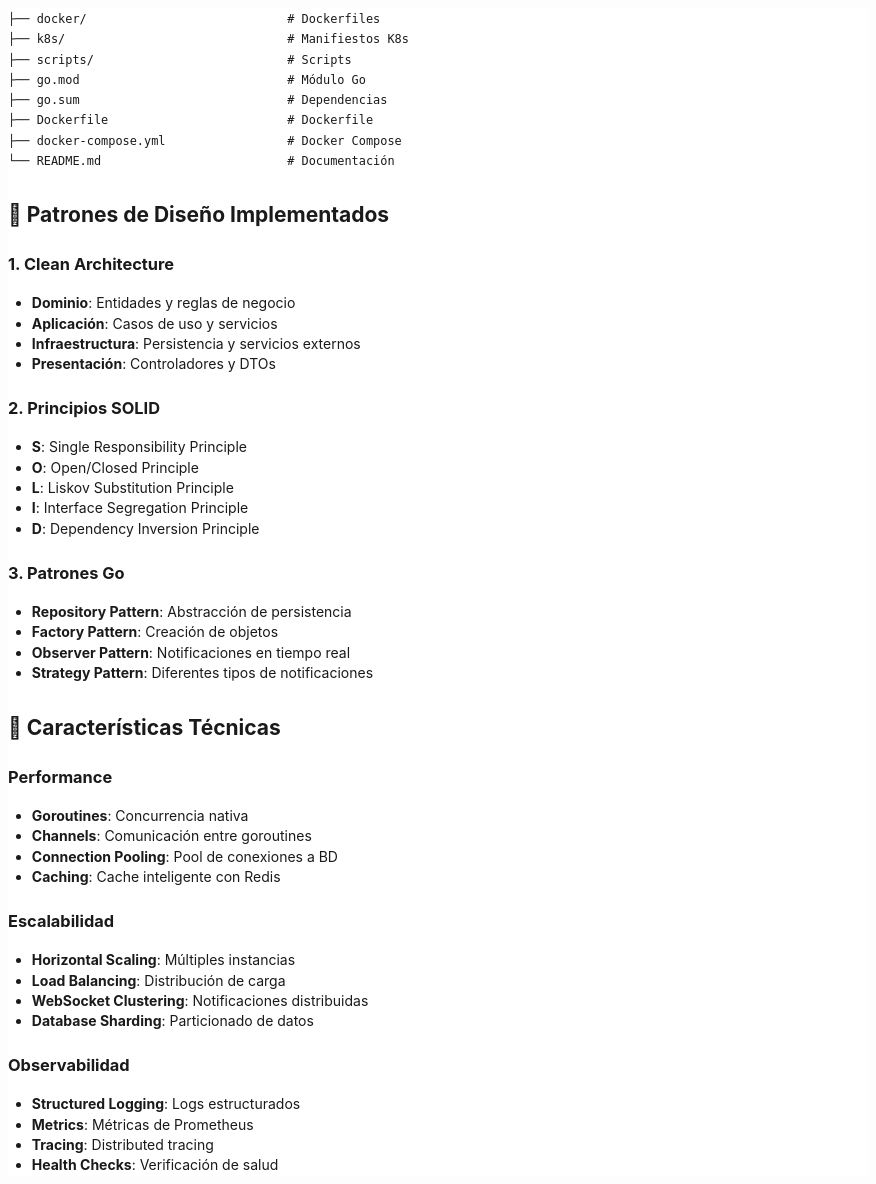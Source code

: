 ```
├── docker/                            # Dockerfiles
├── k8s/                               # Manifiestos K8s
├── scripts/                           # Scripts
├── go.mod                             # Módulo Go
├── go.sum                             # Dependencias
├── Dockerfile                         # Dockerfile
├── docker-compose.yml                 # Docker Compose
└── README.md                          # Documentación
```

## 🎨 Patrones de Diseño Implementados

### 1. **Clean Architecture**
- **Dominio**: Entidades y reglas de negocio
- **Aplicación**: Casos de uso y servicios
- **Infraestructura**: Persistencia y servicios externos
- **Presentación**: Controladores y DTOs

### 2. **Principios SOLID**
- **S**: Single Responsibility Principle
- **O**: Open/Closed Principle
- **L**: Liskov Substitution Principle
- **I**: Interface Segregation Principle
- **D**: Dependency Inversion Principle

### 3. **Patrones Go**
- **Repository Pattern**: Abstracción de persistencia
- **Factory Pattern**: Creación de objetos
- **Observer Pattern**: Notificaciones en tiempo real
- **Strategy Pattern**: Diferentes tipos de notificaciones

## 🔧 Características Técnicas

### Performance
- **Goroutines**: Concurrencia nativa
- **Channels**: Comunicación entre goroutines
- **Connection Pooling**: Pool de conexiones a BD
- **Caching**: Cache inteligente con Redis

### Escalabilidad
- **Horizontal Scaling**: Múltiples instancias
- **Load Balancing**: Distribución de carga
- **WebSocket Clustering**: Notificaciones distribuidas
- **Database Sharding**: Particionado de datos

### Observabilidad
- **Structured Logging**: Logs estructurados
- **Metrics**: Métricas de Prometheus
- **Tracing**: Distributed tracing
- **Health Checks**: Verificación de salud
